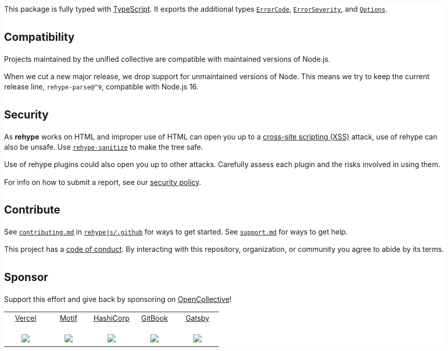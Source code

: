This package is fully typed with [TypeScript][].
It exports the additional types [`ErrorCode`][api-error-code],
[`ErrorSeverity`][api-error-severity], and
[`Options`][api-options].

## Compatibility

Projects maintained by the unified collective are compatible with maintained
versions of Node.js.

When we cut a new major release, we drop support for unmaintained versions of
Node.
This means we try to keep the current release line, `rehype-parse@^9`,
compatible with Node.js 16.

## Security

As **rehype** works on HTML and improper use of HTML can open you up to a
[cross-site scripting (XSS)][xss] attack, use of rehype can also be unsafe.
Use [`rehype-sanitize`][rehype-sanitize] to make the tree safe.

Use of rehype plugins could also open you up to other attacks.
Carefully assess each plugin and the risks involved in using them.

For info on how to submit a report, see our [security policy][security].

## Contribute

See [`contributing.md`][contributing] in [`rehypejs/.github`][health] for ways
to get started.
See [`support.md`][support] for ways to get help.

This project has a [code of conduct][coc].
By interacting with this repository, organization, or community you agree to
abide by its terms.

## Sponsor

Support this effort and give back by sponsoring on [OpenCollective][collective]!

<table>
<tr valign="middle">
<td width="20%" align="center" rowspan="2" colspan="2">
  <a href="https://vercel.com">Vercel</a><br><br>
  <a href="https://vercel.com"><img src="https://avatars1.githubusercontent.com/u/14985020?s=256&v=4" width="128"></a>
</td>
<td width="20%" align="center" rowspan="2" colspan="2">
  <a href="https://motif.land">Motif</a><br><br>
  <a href="https://motif.land"><img src="https://avatars1.githubusercontent.com/u/74457950?s=256&v=4" width="128"></a>
</td>
<td width="20%" align="center" rowspan="2" colspan="2">
  <a href="https://www.hashicorp.com">HashiCorp</a><br><br>
  <a href="https://www.hashicorp.com"><img src="https://avatars1.githubusercontent.com/u/761456?s=256&v=4" width="128"></a>
</td>
<td width="20%" align="center" rowspan="2" colspan="2">
  <a href="https://www.gitbook.com">GitBook</a><br><br>
  <a href="https://www.gitbook.com"><img src="https://avatars1.githubusercontent.com/u/7111340?s=256&v=4" width="128"></a>
</td>
<td width="20%" align="center" rowspan="2" colspan="2">
  <a href="https://www.gatsbyjs.org">Gatsby</a><br><br>
  <a href="https://www.gatsbyjs.org"><img src="https://avatars1.githubusercontent.com/u/12551863?s=256&v=4" width="128"></a>
</td>

[build-badge]: https://github.com/rehypejs/rehype/workflows/main/badge.svg
[build]: https://github.com/rehypejs/rehype/actions
[coverage-badge]: https://img.shields.io/codecov/c/github/rehypejs/rehype.svg
[coverage]: https://codecov.io/github/rehypejs/rehype
[downloads-badge]: https://img.shields.io/npm/dm/rehype-parse.svg
[downloads]: https://www.npmjs.com/package/rehype-parse
[size-badge]: https://img.shields.io/bundlejs/size/rehype-parse
[size]: https://bundlejs.com/?q=rehype-parse
[sponsors-badge]: https://opencollective.com/unified/sponsors/badge.svg
[backers-badge]: https://opencollective.com/unified/backers/badge.svg
[collective]: https://opencollective.com/unified
[chat-badge]: https://img.shields.io/badge/chat-discussions-success.svg
[chat]: https://github.com/rehypejs/rehype/discussions
[security]: https://github.com/rehypejs/.github/blob/main/security.md
[health]: https://github.com/rehypejs/.github
[contributing]: https://github.com/rehypejs/.github/blob/main/contributing.md
[support]: https://github.com/rehypejs/.github/blob/main/support.md
[coc]: https://github.com/rehypejs/.github/blob/main/code-of-conduct.md
[license]: https://github.com/rehypejs/rehype/blob/main/license
[author]: https://wooorm.com
[esm]: https://gist.github.com/sindresorhus/a39789f98801d908bbc7ff3ecc99d99c
[npm]: https://docs.npmjs.com/cli/install
[esmsh]: https://esm.sh
[unified]: https://github.com/unifiedjs/unified
[rehype]: https://github.com/rehypejs/rehype
[hast]: https://github.com/syntax-tree/hast
[xss]: https://en.wikipedia.org/wiki/Cross-site_scripting
[typescript]: https://www.typescriptlang.org
[hast-util-from-html]: https://github.com/syntax-tree/hast-util-from-html
[hast-util-from-html-errors]: https://github.com/syntax-tree/hast-util-from-html#optionskey-in-errorcode
[xast-util-from-xml]: https://github.com/syntax-tree/xast-util-from-xml
[rehype-dom-parse]: https://github.com/rehypejs/rehype-dom/tree/main/packages/rehype-dom-parse
[rehype-format]: https://github.com/rehypejs/rehype-format
[rehype-sanitize]: https://github.com/rehypejs/rehype-sanitize
[parse-errors]: https://html.spec.whatwg.org/multipage/parsing.html#parse-errors
[rehype-core]: ../rehype/
[rehype-stringify]: ../rehype-stringify/
[api-error-code]: #errorcode
[api-error-severity]: #errorseverity
[api-options]: #options
[api-rehype-parse]: #unifieduserehypeparse-options